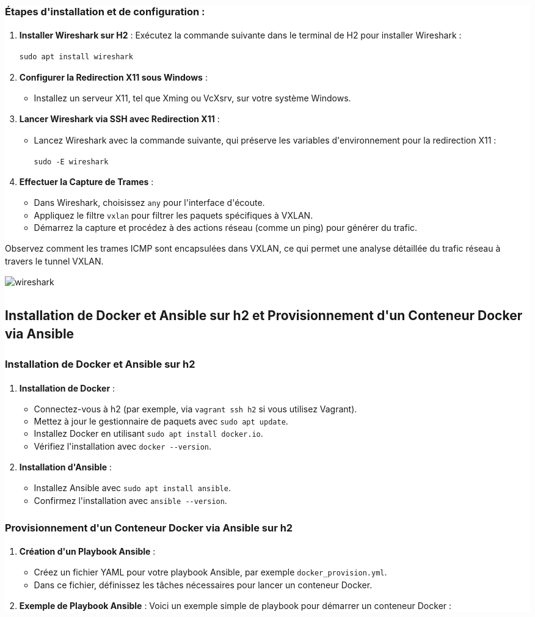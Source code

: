 ### Étapes d'installation et de configuration :

1. **Installer Wireshark sur H2** :
   Exécutez la commande suivante dans le terminal de H2 pour installer Wireshark :
   ```
   sudo apt install wireshark
   ```

2. **Configurer la Redirection X11 sous Windows** :
   - Installez un serveur X11, tel que Xming ou VcXsrv, sur votre système Windows.

3. **Lancer Wireshark via SSH avec Redirection X11** :
   - Lancez Wireshark avec la commande suivante, qui préserve les variables d'environnement pour la redirection X11 :
     ```
     sudo -E wireshark
     ```

4. **Effectuer la Capture de Trames** :
   - Dans Wireshark, choisissez `any` pour l'interface d'écoute.
   - Appliquez le filtre `vxlan` pour filtrer les paquets spécifiques à VXLAN.
   - Démarrez la capture et procédez à des actions réseau (comme un ping) pour générer du trafic.

Observez comment les trames ICMP sont encapsulées dans VXLAN, ce qui permet une analyse détaillée du trafic réseau à travers le tunnel VXLAN.

![wireshark](https://i.ibb.co/Gs6Fq98/image.png)


## Installation de Docker et Ansible sur h2 et Provisionnement d'un Conteneur Docker via Ansible

### Installation de Docker et Ansible sur h2

1. **Installation de Docker** :
   - Connectez-vous à h2 (par exemple, via `vagrant ssh h2` si vous utilisez Vagrant).
   - Mettez à jour le gestionnaire de paquets avec `sudo apt update`.
   - Installez Docker en utilisant `sudo apt install docker.io`.
   - Vérifiez l'installation avec `docker --version`.

2. **Installation d'Ansible** :
   - Installez Ansible avec `sudo apt install ansible`.
   - Confirmez l'installation avec `ansible --version`.

### Provisionnement d'un Conteneur Docker via Ansible sur h2

1. **Création d'un Playbook Ansible** :
   - Créez un fichier YAML pour votre playbook Ansible, par exemple `docker_provision.yml`.
   - Dans ce fichier, définissez les tâches nécessaires pour lancer un conteneur Docker.

2. **Exemple de Playbook Ansible** :
   Voici un exemple simple de playbook pour démarrer un conteneur Docker :
